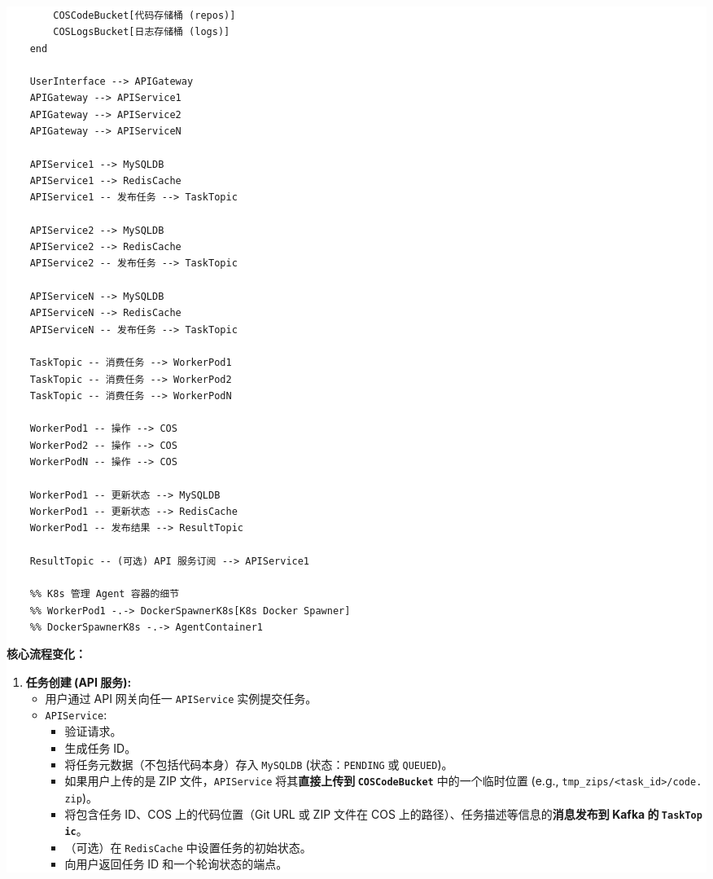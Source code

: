 ```mermaid
        COSCodeBucket[代码存储桶 (repos)]
        COSLogsBucket[日志存储桶 (logs)]
    end

    UserInterface --> APIGateway
    APIGateway --> APIService1
    APIGateway --> APIService2
    APIGateway --> APIServiceN

    APIService1 --> MySQLDB
    APIService1 --> RedisCache
    APIService1 -- 发布任务 --> TaskTopic

    APIService2 --> MySQLDB
    APIService2 --> RedisCache
    APIService2 -- 发布任务 --> TaskTopic

    APIServiceN --> MySQLDB
    APIServiceN --> RedisCache
    APIServiceN -- 发布任务 --> TaskTopic

    TaskTopic -- 消费任务 --> WorkerPod1
    TaskTopic -- 消费任务 --> WorkerPod2
    TaskTopic -- 消费任务 --> WorkerPodN

    WorkerPod1 -- 操作 --> COS
    WorkerPod2 -- 操作 --> COS
    WorkerPodN -- 操作 --> COS

    WorkerPod1 -- 更新状态 --> MySQLDB
    WorkerPod1 -- 更新状态 --> RedisCache
    WorkerPod1 -- 发布结果 --> ResultTopic

    ResultTopic -- (可选) API 服务订阅 --> APIService1

    %% K8s 管理 Agent 容器的细节
    %% WorkerPod1 -.-> DockerSpawnerK8s[K8s Docker Spawner]
    %% DockerSpawnerK8s -.-> AgentContainer1
```

**核心流程变化：**

1.  **任务创建 (API 服务):**
    *   用户通过 API 网关向任一 `APIService` 实例提交任务。
    *   `APIService`:
        *   验证请求。
        *   生成任务 ID。
        *   将任务元数据（不包括代码本身）存入 `MySQLDB` (状态：`PENDING` 或 `QUEUED`)。
        *   如果用户上传的是 ZIP 文件，`APIService` 将其**直接上传到 `COSCodeBucket`** 中的一个临时位置 (e.g., `tmp_zips/<task_id>/code.zip`)。
        *   将包含任务 ID、COS 上的代码位置（Git URL 或 ZIP 文件在 COS 上的路径）、任务描述等信息的**消息发布到 Kafka 的 `TaskTopic`**。
        *   （可选）在 `RedisCache` 中设置任务的初始状态。
        *   向用户返回任务 ID 和一个轮询状态的端点。
